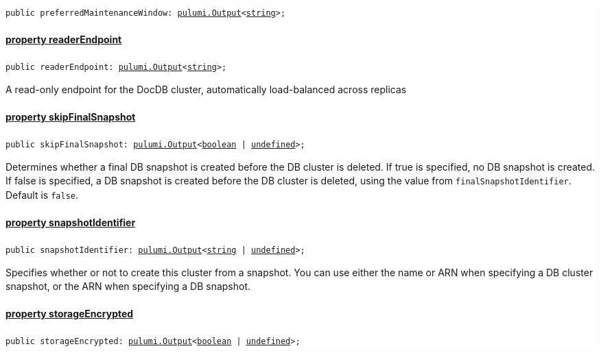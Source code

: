 <pre class="highlight"><code><span class='kd'>public </span>preferredMaintenanceWindow: <a href='/docs/reference/pkg/nodejs/pulumi/pulumi/#Output'>pulumi.Output</a>&lt;<span class='kd'><a href='https://developer.mozilla.org/en-US/docs/Web/JavaScript/Reference/Global_Objects/String'>string</a></span>&gt;;</code></pre>
<h4 class="pdoc-member-header" id="Cluster-readerEndpoint">
<a class="pdoc-child-name" href="https://github.com/pulumi/pulumi-aws/blob/4ce7973445e1b41a7297cc15ad476f490c9f4e1e/sdk/nodejs/docdb/cluster.ts#L173">property <b>readerEndpoint</b></a>
</h4>

<pre class="highlight"><code><span class='kd'>public </span>readerEndpoint: <a href='/docs/reference/pkg/nodejs/pulumi/pulumi/#Output'>pulumi.Output</a>&lt;<span class='kd'><a href='https://developer.mozilla.org/en-US/docs/Web/JavaScript/Reference/Global_Objects/String'>string</a></span>&gt;;</code></pre>

A read-only endpoint for the DocDB cluster, automatically load-balanced across replicas

<h4 class="pdoc-member-header" id="Cluster-skipFinalSnapshot">
<a class="pdoc-child-name" href="https://github.com/pulumi/pulumi-aws/blob/4ce7973445e1b41a7297cc15ad476f490c9f4e1e/sdk/nodejs/docdb/cluster.ts#L177">property <b>skipFinalSnapshot</b></a>
</h4>

<pre class="highlight"><code><span class='kd'>public </span>skipFinalSnapshot: <a href='/docs/reference/pkg/nodejs/pulumi/pulumi/#Output'>pulumi.Output</a>&lt;<span class='kd'><a href='https://developer.mozilla.org/en-US/docs/Web/JavaScript/Reference/Global_Objects/Boolean'>boolean</a></span> | <span class='kd'><a href='https://developer.mozilla.org/en-US/docs/Web/JavaScript/Reference/Global_Objects/undefined'>undefined</a></span>&gt;;</code></pre>

Determines whether a final DB snapshot is created before the DB cluster is deleted. If true is specified, no DB snapshot is created. If false is specified, a DB snapshot is created before the DB cluster is deleted, using the value from `finalSnapshotIdentifier`. Default is `false`.

<h4 class="pdoc-member-header" id="Cluster-snapshotIdentifier">
<a class="pdoc-child-name" href="https://github.com/pulumi/pulumi-aws/blob/4ce7973445e1b41a7297cc15ad476f490c9f4e1e/sdk/nodejs/docdb/cluster.ts#L181">property <b>snapshotIdentifier</b></a>
</h4>

<pre class="highlight"><code><span class='kd'>public </span>snapshotIdentifier: <a href='/docs/reference/pkg/nodejs/pulumi/pulumi/#Output'>pulumi.Output</a>&lt;<span class='kd'><a href='https://developer.mozilla.org/en-US/docs/Web/JavaScript/Reference/Global_Objects/String'>string</a></span> | <span class='kd'><a href='https://developer.mozilla.org/en-US/docs/Web/JavaScript/Reference/Global_Objects/undefined'>undefined</a></span>&gt;;</code></pre>

Specifies whether or not to create this cluster from a snapshot. You can use either the name or ARN when specifying a DB cluster snapshot, or the ARN when specifying a DB snapshot.

<h4 class="pdoc-member-header" id="Cluster-storageEncrypted">
<a class="pdoc-child-name" href="https://github.com/pulumi/pulumi-aws/blob/4ce7973445e1b41a7297cc15ad476f490c9f4e1e/sdk/nodejs/docdb/cluster.ts#L185">property <b>storageEncrypted</b></a>
</h4>

<pre class="highlight"><code><span class='kd'>public </span>storageEncrypted: <a href='/docs/reference/pkg/nodejs/pulumi/pulumi/#Output'>pulumi.Output</a>&lt;<span class='kd'><a href='https://developer.mozilla.org/en-US/docs/Web/JavaScript/Reference/Global_Objects/Boolean'>boolean</a></span> | <span class='kd'><a href='https://developer.mozilla.org/en-US/docs/Web/JavaScript/Reference/Global_Objects/undefined'>undefined</a></span>&gt;;</code></pre>
